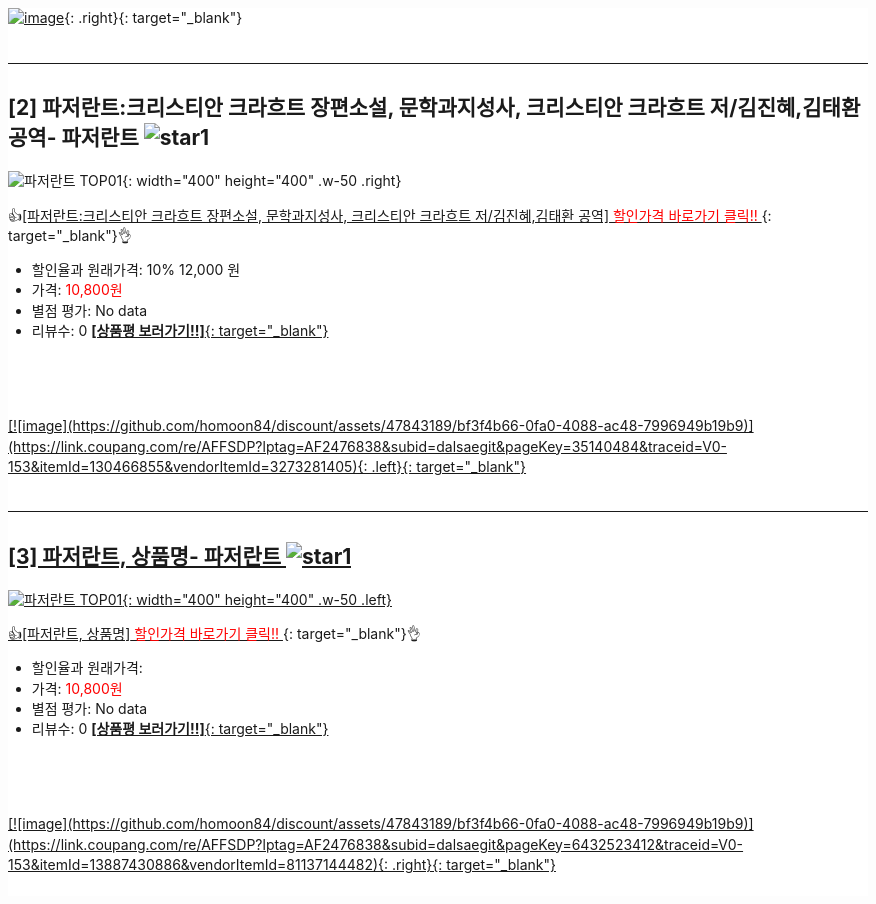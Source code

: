 [![image](https://github.com/homoon84/discount/assets/47843189/bf3f4b66-0fa0-4088-ac48-7996949b19b9)](https://link.coupang.com/re/AFFSDP?lptag=AF2476838&subid=dalsaegit&pageKey=32699343&traceid=V0-153&itemId=123009586&vendorItemId=3250293467){: .right}{: target="_blank"}
<br>
<br>

---

        
       
## [2] 파저란트:크리스티안 크라흐트 장편소설, 문학과지성사, 크리스티안 크라흐트 저/김진혜,김태환 공역- 파저란트  <img width="81" alt="star1" src="https://user-images.githubusercontent.com/78655692/151471925-e5f35751-d4b9-416b-b41d-a059267a09e3.png">

![파저란트 TOP01](https://thumbnail7.coupangcdn.com/thumbnails/remote/230x230ex/image/retail-product-api/A00077021/334510/676397/main/537d66ad56f82879ad50795f019760692280deee74a7b897229323d13d610fec.jpg){: width="400" height="400" .w-50 .right}


👍<a href="https://link.coupang.com/re/AFFSDP?lptag=AF2476838&subid=dalsaegit&pageKey=35140484&traceid=V0-153&itemId=130466855&vendorItemId=3273281405">[파저란트:크리스티안 크라흐트 장편소설, 문학과지성사, 크리스티안 크라흐트 저/김진혜,김태환 공역]<font color=red> 할인가격 바로가기 클릭!! </font></a>{: target="_blank"}👌
<br>
- 할인율과 원래가격: 10%  12,000   원
- 가격: <span style='color:red'>10,800원</span>
- 별점 평가: No data
- 리뷰수: 0 <a href="https://link.coupang.com/re/AFFSDP?lptag=AF2476838&subid=dalsaegit&pageKey=35140484&traceid=V0-153&itemId=130466855&vendorItemId=3273281405"> <strong>[상품평 보러가기!!]</strong>{: target="_blank"}
<br>
<br>
<br>
[![image](https://github.com/homoon84/discount/assets/47843189/bf3f4b66-0fa0-4088-ac48-7996949b19b9)](https://link.coupang.com/re/AFFSDP?lptag=AF2476838&subid=dalsaegit&pageKey=35140484&traceid=V0-153&itemId=130466855&vendorItemId=3273281405){: .left}{: target="_blank"}
<br>
<br>

---

        
       
## [3] 파저란트, 상품명- 파저란트  <img width="81" alt="star1" src="https://user-images.githubusercontent.com/78655692/151471925-e5f35751-d4b9-416b-b41d-a059267a09e3.png">

![파저란트 TOP01](https://thumbnail10.coupangcdn.com/thumbnails/remote/230x230ex/image/vendor_inventory/4dbe/302b049b7a6d515cc940e893cddd58773b4f09b284022fad96d027859ab1.jpg){: width="400" height="400" .w-50 .left}


👍<a href="https://link.coupang.com/re/AFFSDP?lptag=AF2476838&subid=dalsaegit&pageKey=6432523412&traceid=V0-153&itemId=13887430886&vendorItemId=81137144482">[파저란트, 상품명]<font color=red> 할인가격 바로가기 클릭!! </font></a>{: target="_blank"}👌
<br>
- 할인율과 원래가격: 
- 가격: <span style='color:red'>10,800원</span>
- 별점 평가: No data
- 리뷰수: 0 <a href="https://link.coupang.com/re/AFFSDP?lptag=AF2476838&subid=dalsaegit&pageKey=6432523412&traceid=V0-153&itemId=13887430886&vendorItemId=81137144482"> <strong>[상품평 보러가기!!]</strong>{: target="_blank"}
<br>
<br>
<br>
[![image](https://github.com/homoon84/discount/assets/47843189/bf3f4b66-0fa0-4088-ac48-7996949b19b9)](https://link.coupang.com/re/AFFSDP?lptag=AF2476838&subid=dalsaegit&pageKey=6432523412&traceid=V0-153&itemId=13887430886&vendorItemId=81137144482){: .right}{: target="_blank"}
<br>
<br>